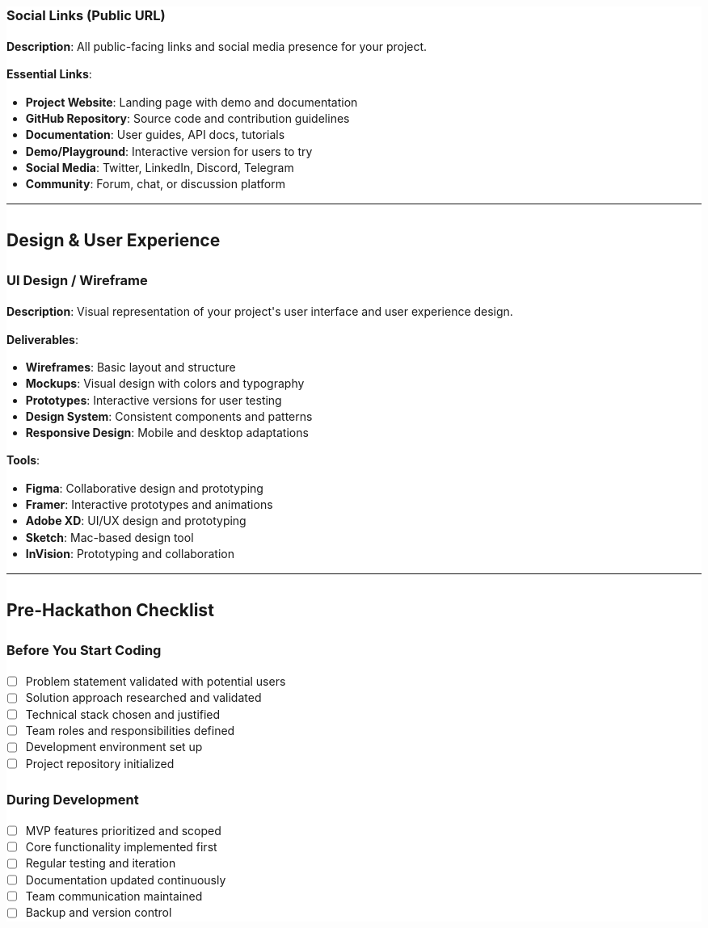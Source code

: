 ### Social Links (Public URL)
**Description**: All public-facing links and social media presence for your project.

**Essential Links**:
- **Project Website**: Landing page with demo and documentation
- **GitHub Repository**: Source code and contribution guidelines
- **Documentation**: User guides, API docs, tutorials
- **Demo/Playground**: Interactive version for users to try
- **Social Media**: Twitter, LinkedIn, Discord, Telegram
- **Community**: Forum, chat, or discussion platform

---

## Design & User Experience

### UI Design / Wireframe
**Description**: Visual representation of your project's user interface and user experience design.

**Deliverables**:
- **Wireframes**: Basic layout and structure
- **Mockups**: Visual design with colors and typography
- **Prototypes**: Interactive versions for user testing
- **Design System**: Consistent components and patterns
- **Responsive Design**: Mobile and desktop adaptations

**Tools**:
- **Figma**: Collaborative design and prototyping
- **Framer**: Interactive prototypes and animations
- **Adobe XD**: UI/UX design and prototyping
- **Sketch**: Mac-based design tool
- **InVision**: Prototyping and collaboration

---

## Pre-Hackathon Checklist

### Before You Start Coding
- [ ] Problem statement validated with potential users
- [ ] Solution approach researched and validated
- [ ] Technical stack chosen and justified
- [ ] Team roles and responsibilities defined
- [ ] Development environment set up
- [ ] Project repository initialized

### During Development
- [ ] MVP features prioritized and scoped
- [ ] Core functionality implemented first
- [ ] Regular testing and iteration
- [ ] Documentation updated continuously
- [ ] Team communication maintained
- [ ] Backup and version control
